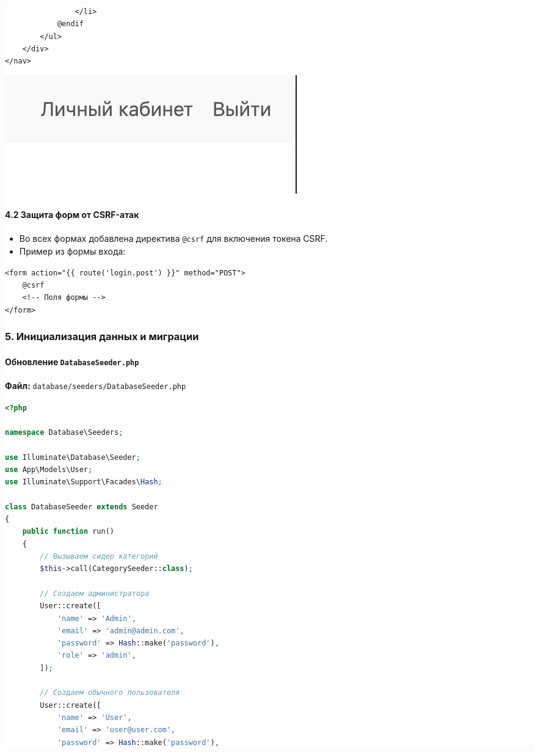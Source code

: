 ```blade
                </li>
            @endif
        </ul>
    </div>
</nav>
```
![alt text](image-7.png)
#### 4.2 Защита форм от CSRF-атак

- Во всех формах добавлена директива `@csrf` для включения токена CSRF.
- Пример из формы входа:

```blade
<form action="{{ route('login.post') }}" method="POST">
    @csrf
    <!-- Поля формы -->
</form>
```

### 5. Инициализация данных и миграции

#### Обновление `DatabaseSeeder.php`

**Файл:** `database/seeders/DatabaseSeeder.php`

```php
<?php

namespace Database\Seeders;

use Illuminate\Database\Seeder;
use App\Models\User;
use Illuminate\Support\Facades\Hash;

class DatabaseSeeder extends Seeder
{
    public function run()
    {
        // Вызываем сидер категорий
        $this->call(CategorySeeder::class);

        // Создаем администратора
        User::create([
            'name' => 'Admin',
            'email' => 'admin@admin.com',
            'password' => Hash::make('password'),
            'role' => 'admin',
        ]);

        // Создаем обычного пользователя
        User::create([
            'name' => 'User',
            'email' => 'user@user.com',
            'password' => Hash::make('password'),
```